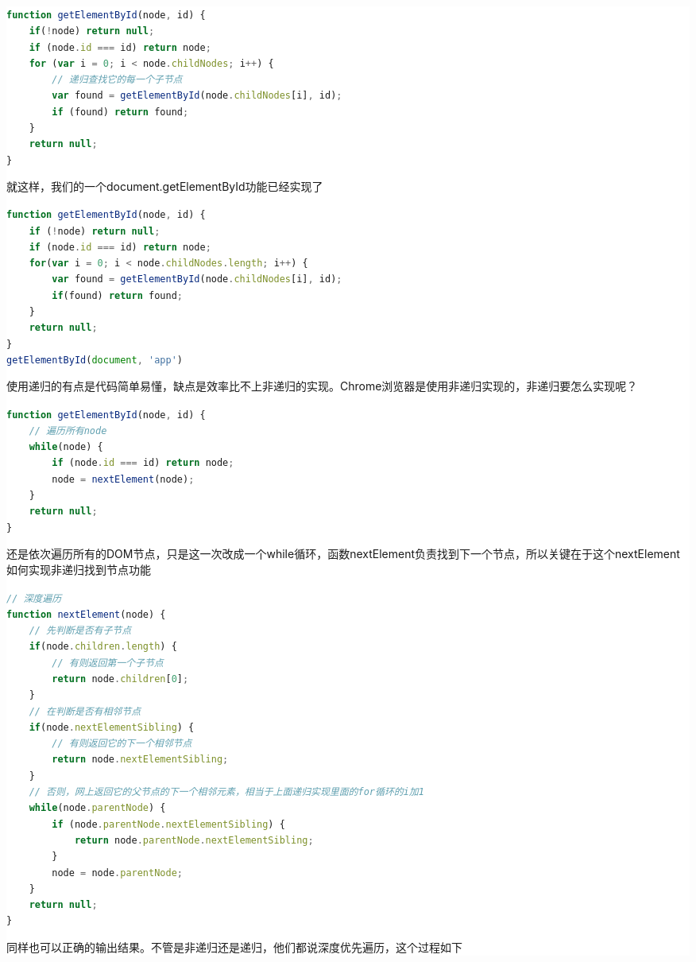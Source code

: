 ```js
function getElementById(node, id) {
    if(!node) return null;
    if (node.id === id) return node;
    for (var i = 0; i < node.childNodes; i++) {
        // 递归查找它的每一个子节点
        var found = getElementById(node.childNodes[i], id);
        if (found) return found;
    }
    return null;
}
```
就这样，我们的一个document.getElementById功能已经实现了
```js
function getElementById(node, id) {
    if (!node) return null;
    if (node.id === id) return node;
    for(var i = 0; i < node.childNodes.length; i++) {
        var found = getElementById(node.childNodes[i], id);
        if(found) return found;
    }
    return null;
}
getElementById(document, 'app')
```

使用递归的有点是代码简单易懂，缺点是效率比不上非递归的实现。Chrome浏览器是使用非递归实现的，非递归要怎么实现呢？

```js
function getElementById(node, id) {
    // 遍历所有node
    while(node) {
        if (node.id === id) return node;
        node = nextElement(node);
    }
    return null;
}
```
还是依次遍历所有的DOM节点，只是这一次改成一个while循环，函数nextElement负责找到下一个节点，所以关键在于这个nextElement如何实现非递归找到节点功能
```js
// 深度遍历
function nextElement(node) {
    // 先判断是否有子节点
    if(node.children.length) {
        // 有则返回第一个子节点
        return node.children[0];
    }
    // 在判断是否有相邻节点
    if(node.nextElementSibling) {
        // 有则返回它的下一个相邻节点
        return node.nextElementSibling;
    }
    // 否则，网上返回它的父节点的下一个相邻元素，相当于上面递归实现里面的for循环的i加1
    while(node.parentNode) {
        if (node.parentNode.nextElementSibling) {
            return node.parentNode.nextElementSibling;
        }
        node = node.parentNode;
    }
    return null;
}
```
同样也可以正确的输出结果。不管是非递归还是递归，他们都说深度优先遍历，这个过程如下